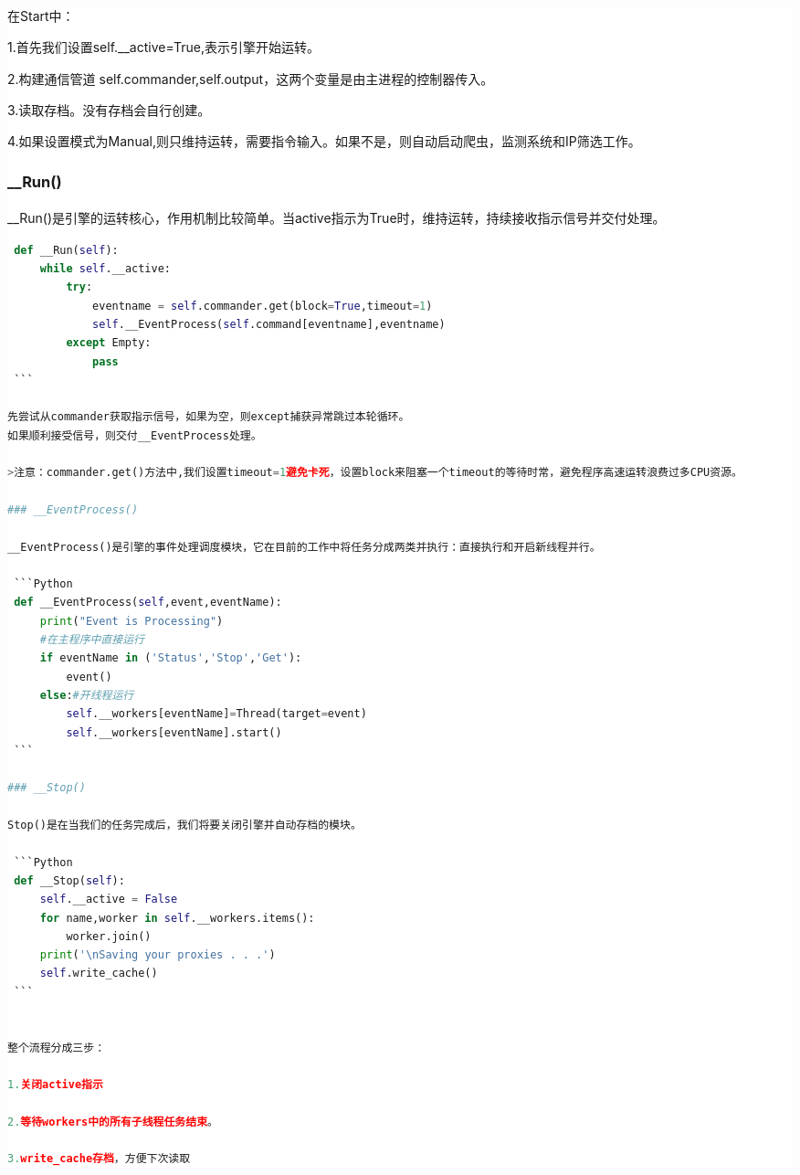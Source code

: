 在Start中：

1.首先我们设置self.__active=True,表示引擎开始运转。

2.构建通信管道 self.commander,self.output，这两个变量是由主进程的控制器传入。

3.读取存档。没有存档会自行创建。

4.如果设置模式为Manual,则只维持运转，需要指令输入。如果不是，则自动启动爬虫，监测系统和IP筛选工作。


### __Run()

__Run()是引擎的运转核心，作用机制比较简单。当active指示为True时，维持运转，持续接收指示信号并交付处理。

   ```Python
    def __Run(self):
		while self.__active:
			try:
				eventname = self.commander.get(block=True,timeout=1)
				self.__EventProcess(self.command[eventname],eventname)
			except Empty:
				pass
    ```
                
先尝试从commander获取指示信号，如果为空，则except捕获异常跳过本轮循环。
如果顺利接受信号，则交付__EventProcess处理。

>注意：commander.get()方法中,我们设置timeout=1避免卡死，设置block来阻塞一个timeout的等待时常，避免程序高速运转浪费过多CPU资源。

### __EventProcess()

__EventProcess()是引擎的事件处理调度模块，它在目前的工作中将任务分成两类并执行：直接执行和开启新线程并行。

    ```Python
	def __EventProcess(self,event,eventName):
		print("Event is Processing")
		#在主程序中直接运行
		if eventName in ('Status','Stop','Get'):
			event()
		else:#开线程运行
			self.__workers[eventName]=Thread(target=event)
			self.__workers[eventName].start()
    ```
		
### __Stop()

Stop()是在当我们的任务完成后，我们将要关闭引擎并自动存档的模块。

    ```Python
	def __Stop(self):
		self.__active = False
		for name,worker in self.__workers.items():		
			worker.join()
		print('\nSaving your proxies . . .')
		self.write_cache()
    ```


整个流程分成三步：

1.关闭active指示

2.等待workers中的所有子线程任务结束。

3.write_cache存档，方便下次读取

   ```